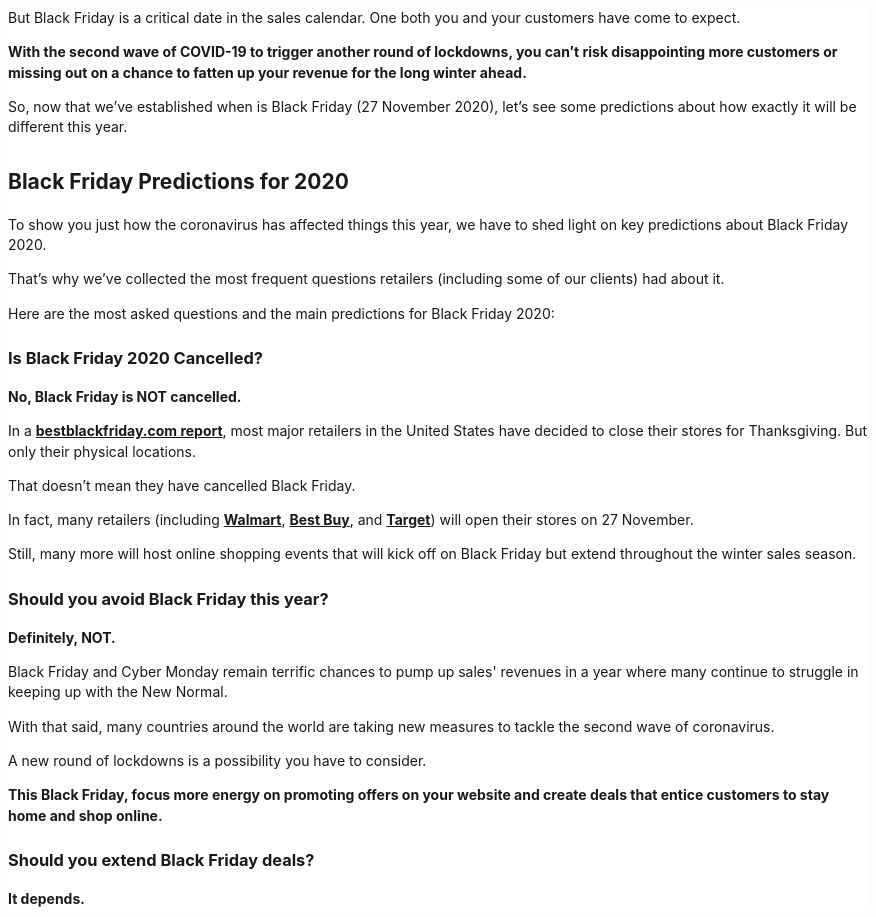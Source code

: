 But Black Friday is a critical date in the sales calendar. One both you and your customers have come to expect.

**With the second wave of COVID-19 to trigger another round of lockdowns, you can’t risk disappointing more customers or missing out on a chance to fatten up your revenue for the long winter ahead.**

So, now that we’ve established when is Black Friday (27 November 2020), let’s see some predictions about how exactly it will be different this year.

## Black Friday Predictions for 2020

To show you just how the coronavirus has affected things this year, we have to shed light on key predictions about Black Friday 2020.

That’s why we’ve collected the most frequent questions retailers (including some of our clients) had about it.

Here are the most asked questions and the main predictions for Black Friday 2020:

### Is Black Friday 2020 Cancelled?

**No, Black Friday is NOT cancelled.**

In a [**bestblackfriday.com report**](https://bestblackfriday.com/blog/stores-closed-on-thanksgiving-2020/), most major retailers in the United States have decided to close their stores for Thanksgiving. But only their physical locations.

That doesn’t mean they have cancelled Black Friday.

In fact, many retailers (including [**Walmart**](https://corporate.walmart.com/newsroom/2020/07/21/walmart-invests-428-million-more-in-associates-with-another-special-bonus-totaling-1-1-billion-in-special-bonuses-so-far-this-year), [**Best Buy**](https://corporate.bestbuy.com/best-buy-to-close-stores-on-thanksgiving-day/), and [**Target**](https://corporate.target.com/article/2020/07/early-holiday-plans)) will open their stores on 27 November.

Still, many more will host online shopping events that will kick off on Black Friday but extend throughout the winter sales season.

### Should you avoid Black Friday this year?

**Definitely, NOT.**

Black Friday and Cyber Monday remain terrific chances to pump up sales' revenues in a year where many continue to struggle in keeping up with the New Normal.

With that said, many countries around the world are taking new measures to tackle the second wave of coronavirus.

A new round of lockdowns is a possibility you have to consider.

**This Black Friday, focus more energy on promoting offers on your website and create deals that entice customers to stay home and shop online.**

### Should you extend Black Friday deals?

**It depends.**
